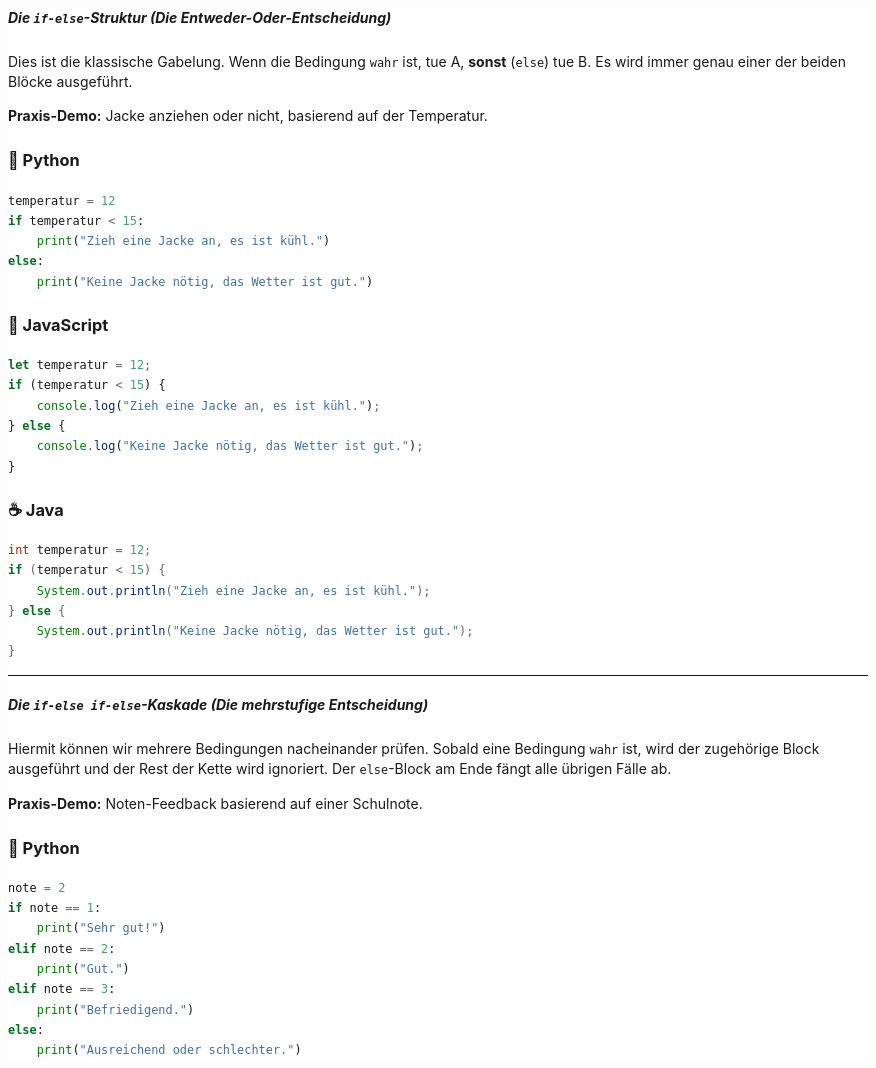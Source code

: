 ##### **Die `if-else`-Struktur (Die Entweder-Oder-Entscheidung)**

Dies ist die klassische Gabelung. Wenn die Bedingung `wahr` ist, tue A, **sonst** (`else`) tue B. Es wird immer genau einer der beiden Blöcke ausgeführt.

**Praxis-Demo:** Jacke anziehen oder nicht, basierend auf der Temperatur.

### 🐍 Python

```python
temperatur = 12
if temperatur < 15:
    print("Zieh eine Jacke an, es ist kühl.")
else:
    print("Keine Jacke nötig, das Wetter ist gut.")
```

### 📜 JavaScript

```javascript
let temperatur = 12;
if (temperatur < 15) {
    console.log("Zieh eine Jacke an, es ist kühl.");
} else {
    console.log("Keine Jacke nötig, das Wetter ist gut.");
}
```

### ☕ Java

```java
int temperatur = 12;
if (temperatur < 15) {
    System.out.println("Zieh eine Jacke an, es ist kühl.");
} else {
    System.out.println("Keine Jacke nötig, das Wetter ist gut.");
}
```

-----

##### **Die `if-else if-else`-Kaskade (Die mehrstufige Entscheidung)**

Hiermit können wir mehrere Bedingungen nacheinander prüfen. Sobald eine Bedingung `wahr` ist, wird der zugehörige Block ausgeführt und der Rest der Kette wird ignoriert. Der `else`-Block am Ende fängt alle übrigen Fälle ab.

**Praxis-Demo:** Noten-Feedback basierend auf einer Schulnote.

### 🐍 Python

```python
note = 2
if note == 1:
    print("Sehr gut!")
elif note == 2:
    print("Gut.")
elif note == 3:
    print("Befriedigend.")
else:
    print("Ausreichend oder schlechter.")
```
